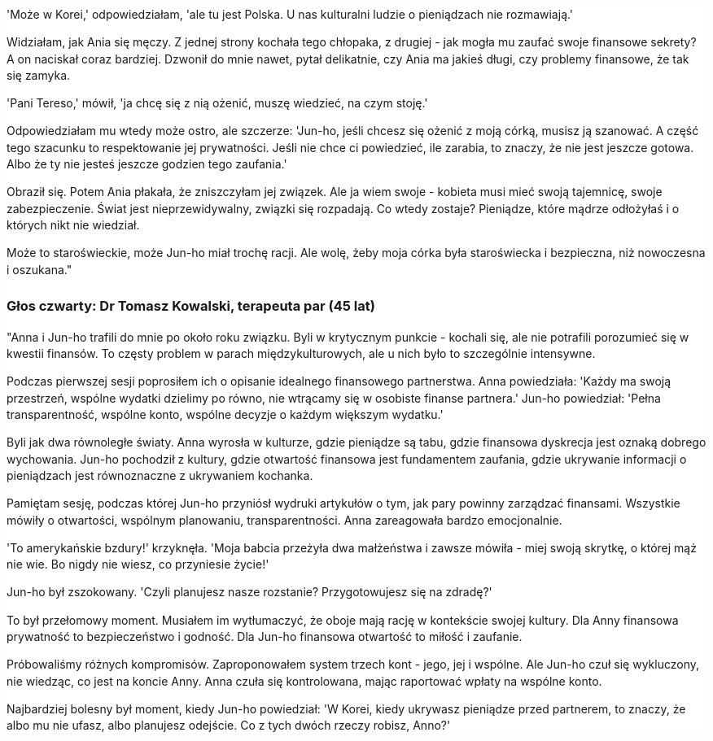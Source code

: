 'Może w Korei,' odpowiedziałam, 'ale tu jest Polska. U nas kulturalni ludzie o pieniądzach nie rozmawiają.'

Widziałam, jak Ania się męczy. Z jednej strony kochała tego chłopaka, z drugiej - jak mogła mu zaufać swoje finansowe sekrety? A on naciskał coraz bardziej. Dzwonił do mnie nawet, pytał delikatnie, czy Ania ma jakieś długi, czy problemy finansowe, że tak się zamyka.

'Pani Tereso,' mówił, 'ja chcę się z nią ożenić, muszę wiedzieć, na czym stoję.'

Odpowiedziałam mu wtedy może ostro, ale szczerze: 'Jun-ho, jeśli chcesz się ożenić z moją córką, musisz ją szanować. A część tego szacunku to respektowanie jej prywatności. Jeśli nie chce ci powiedzieć, ile zarabia, to znaczy, że nie jest jeszcze gotowa. Albo że ty nie jesteś jeszcze godzien tego zaufania.'

Obraził się. Potem Ania płakała, że zniszczyłam jej związek. Ale ja wiem swoje - kobieta musi mieć swoją tajemnicę, swoje zabezpieczenie. Świat jest nieprzewidywalny, związki się rozpadają. Co wtedy zostaje? Pieniądze, które mądrze odłożyłaś i o których nikt nie wiedział.

Może to staroświeckie, może Jun-ho miał trochę racji. Ale wolę, żeby moja córka była staroświecka i bezpieczna, niż nowoczesna i oszukana."

### Głos czwarty: Dr Tomasz Kowalski, terapeuta par (45 lat)

"Anna i Jun-ho trafili do mnie po około roku związku. Byli w krytycznym punkcie - kochali się, ale nie potrafili porozumieć się w kwestii finansów. To częsty problem w parach międzykulturowych, ale u nich było to szczególnie intensywne.

Podczas pierwszej sesji poprosiłem ich o opisanie idealnego finansowego partnerstwa. Anna powiedziała: 'Każdy ma swoją przestrzeń, wspólne wydatki dzielimy po równo, nie wtrącamy się w osobiste finanse partnera.' Jun-ho powiedział: 'Pełna transparentność, wspólne konto, wspólne decyzje o każdym większym wydatku.'

Byli jak dwa równoległe światy. Anna wyrosła w kulturze, gdzie pieniądze są tabu, gdzie finansowa dyskrecja jest oznaką dobrego wychowania. Jun-ho pochodził z kultury, gdzie otwartość finansowa jest fundamentem zaufania, gdzie ukrywanie informacji o pieniądzach jest równoznaczne z ukrywaniem kochanka.

Pamiętam sesję, podczas której Jun-ho przyniósł wydruki artykułów o tym, jak pary powinny zarządzać finansami. Wszystkie mówiły o otwartości, wspólnym planowaniu, transparentności. Anna zareagowała bardzo emocjonalnie.

'To amerykańskie bzdury!' krzyknęła. 'Moja babcia przeżyła dwa małżeństwa i zawsze mówiła - miej swoją skrytkę, o której mąż nie wie. Bo nigdy nie wiesz, co przyniesie życie!'

Jun-ho był zszokowany. 'Czyli planujesz nasze rozstanie? Przygotowujesz się na zdradę?'

To był przełomowy moment. Musiałem im wytłumaczyć, że oboje mają rację w kontekście swojej kultury. Dla Anny finansowa prywatność to bezpieczeństwo i godność. Dla Jun-ho finansowa otwartość to miłość i zaufanie.

Próbowaliśmy różnych kompromisów. Zaproponowałem system trzech kont - jego, jej i wspólne. Ale Jun-ho czuł się wykluczony, nie wiedząc, co jest na koncie Anny. Anna czuła się kontrolowana, mając raportować wpłaty na wspólne konto.

Najbardziej bolesny był moment, kiedy Jun-ho powiedział: 'W Korei, kiedy ukrywasz pieniądze przed partnerem, to znaczy, że albo mu nie ufasz, albo planujesz odejście. Co z tych dwóch rzeczy robisz, Anno?'
